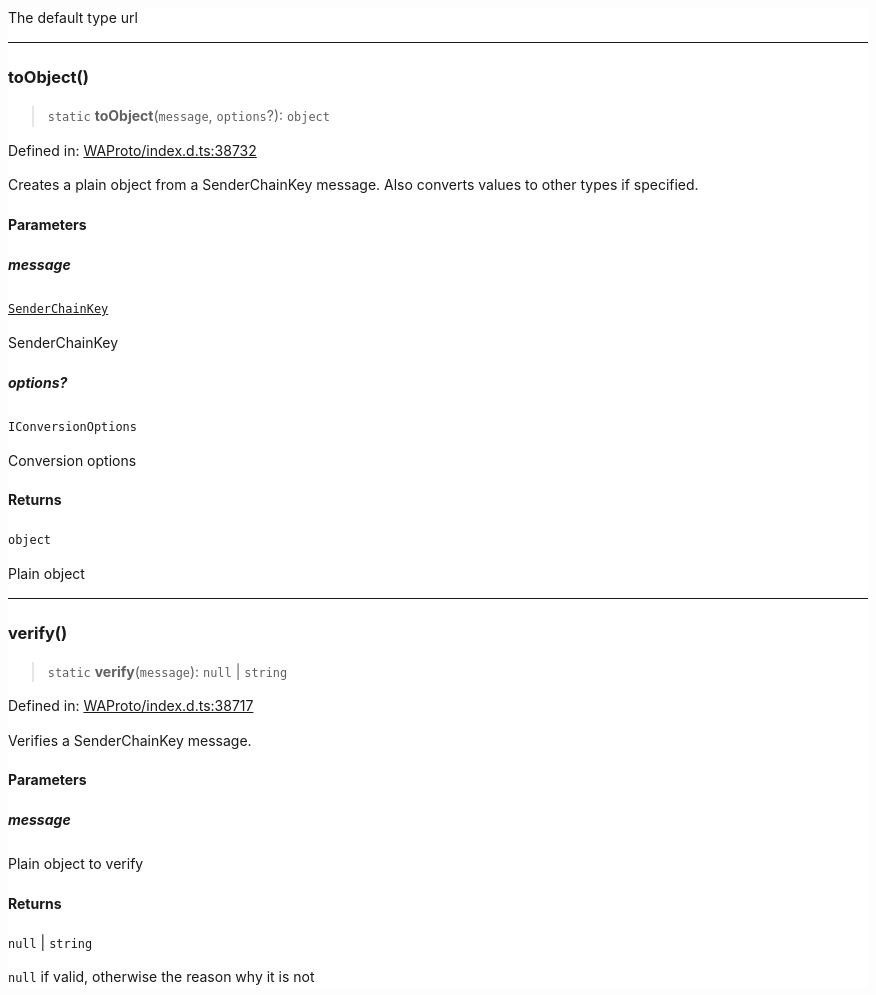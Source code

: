The default type url

***

### toObject()

> `static` **toObject**(`message`, `options`?): `object`

Defined in: [WAProto/index.d.ts:38732](https://github.com/Fokusdotid/Baileys/blob/e5a24e138f3b69cf124e0406999e537d5c9a6c18/WAProto/index.d.ts#L38732)

Creates a plain object from a SenderChainKey message. Also converts values to other types if specified.

#### Parameters

##### message

[`SenderChainKey`](SenderChainKey.md)

SenderChainKey

##### options?

`IConversionOptions`

Conversion options

#### Returns

`object`

Plain object

***

### verify()

> `static` **verify**(`message`): `null` \| `string`

Defined in: [WAProto/index.d.ts:38717](https://github.com/Fokusdotid/Baileys/blob/e5a24e138f3b69cf124e0406999e537d5c9a6c18/WAProto/index.d.ts#L38717)

Verifies a SenderChainKey message.

#### Parameters

##### message

Plain object to verify

#### Returns

`null` \| `string`

`null` if valid, otherwise the reason why it is not
